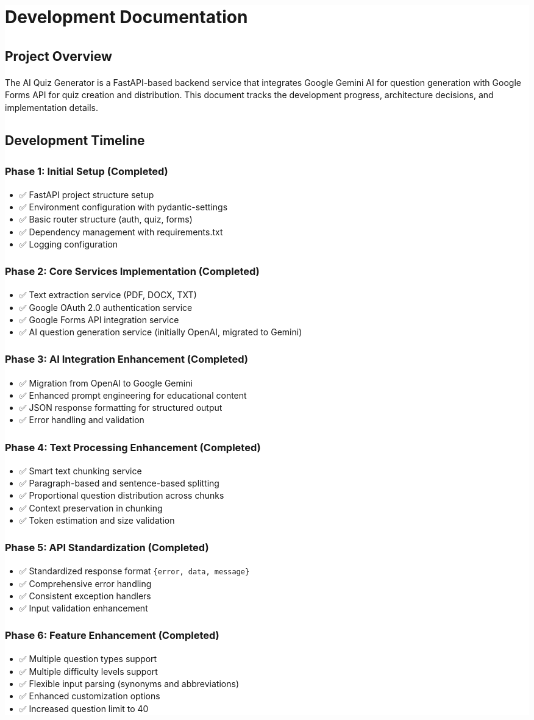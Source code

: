 # Development Documentation

## Project Overview

The AI Quiz Generator is a FastAPI-based backend service that integrates Google Gemini AI for question generation with Google Forms API for quiz creation and distribution. This document tracks the development progress, architecture decisions, and implementation details.

## Development Timeline

### Phase 1: Initial Setup (Completed)
- ✅ FastAPI project structure setup
- ✅ Environment configuration with pydantic-settings
- ✅ Basic router structure (auth, quiz, forms)
- ✅ Dependency management with requirements.txt
- ✅ Logging configuration

### Phase 2: Core Services Implementation (Completed)
- ✅ Text extraction service (PDF, DOCX, TXT)
- ✅ Google OAuth 2.0 authentication service
- ✅ Google Forms API integration service
- ✅ AI question generation service (initially OpenAI, migrated to Gemini)

### Phase 3: AI Integration Enhancement (Completed)
- ✅ Migration from OpenAI to Google Gemini
- ✅ Enhanced prompt engineering for educational content
- ✅ JSON response formatting for structured output
- ✅ Error handling and validation

### Phase 4: Text Processing Enhancement (Completed)
- ✅ Smart text chunking service
- ✅ Paragraph-based and sentence-based splitting
- ✅ Proportional question distribution across chunks
- ✅ Context preservation in chunking
- ✅ Token estimation and size validation

### Phase 5: API Standardization (Completed)
- ✅ Standardized response format `{error, data, message}`
- ✅ Comprehensive error handling
- ✅ Consistent exception handlers
- ✅ Input validation enhancement

### Phase 6: Feature Enhancement (Completed)
- ✅ Multiple question types support
- ✅ Multiple difficulty levels support
- ✅ Flexible input parsing (synonyms and abbreviations)
- ✅ Enhanced customization options
- ✅ Increased question limit to 40
